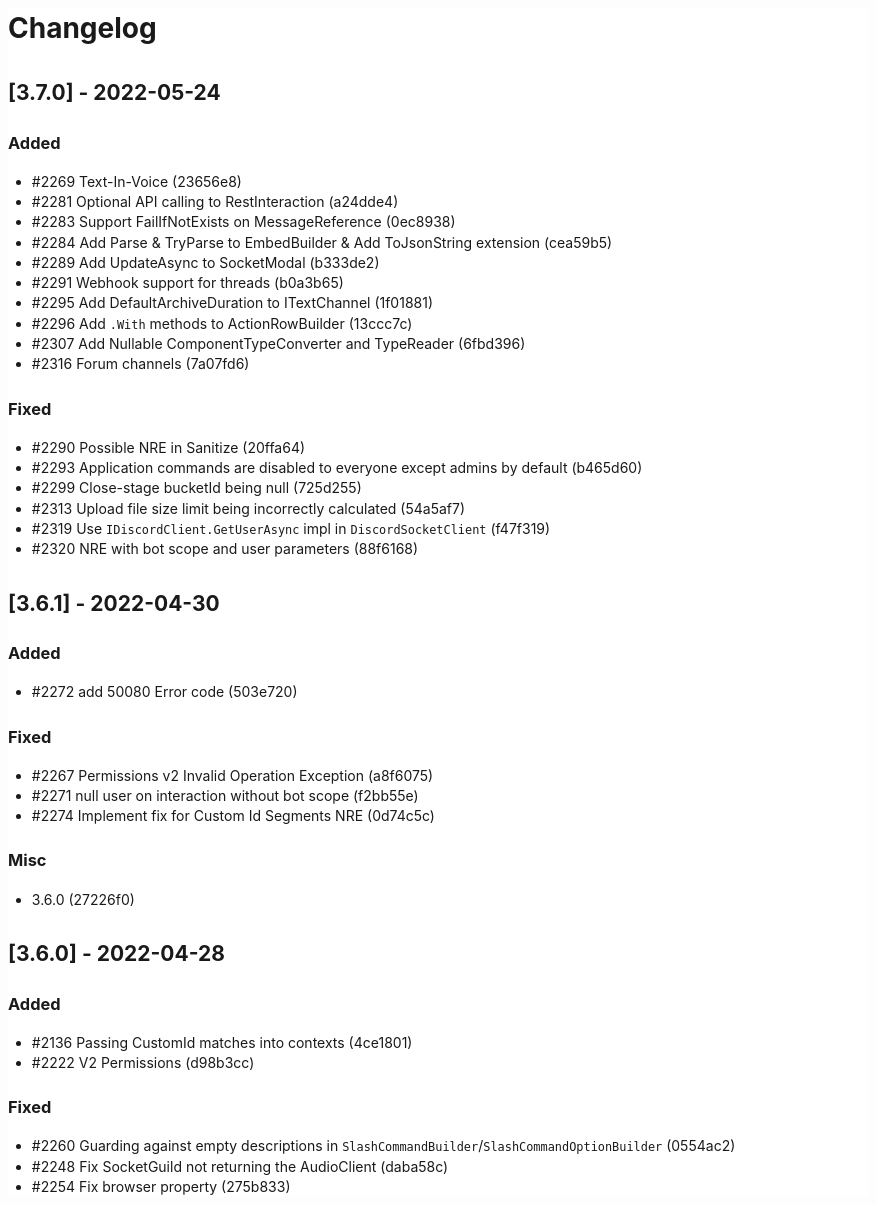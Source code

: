 # Changelog

## [3.7.0] - 2022-05-24
### Added
- #2269 Text-In-Voice (23656e8)
- #2281 Optional API calling to RestInteraction (a24dde4)
- #2283 Support FailIfNotExists on MessageReference (0ec8938)
- #2284 Add Parse & TryParse to EmbedBuilder & Add ToJsonString extension (cea59b5)
- #2289 Add UpdateAsync to SocketModal (b333de2)
- #2291 Webhook support for threads (b0a3b65)
- #2295 Add DefaultArchiveDuration to ITextChannel (1f01881)
- #2296 Add `.With` methods to ActionRowBuilder (13ccc7c)
- #2307 Add Nullable ComponentTypeConverter and TypeReader (6fbd396)
- #2316 Forum channels (7a07fd6)

### Fixed
- #2290 Possible NRE in Sanitize (20ffa64)
- #2293 Application commands are disabled to everyone except admins by default (b465d60)
- #2299 Close-stage bucketId being null (725d255)
- #2313 Upload file size limit being incorrectly calculated (54a5af7)
- #2319 Use `IDiscordClient.GetUserAsync` impl in `DiscordSocketClient` (f47f319)
- #2320 NRE with bot scope and user parameters (88f6168)

## [3.6.1] - 2022-04-30
### Added
- #2272 add 50080 Error code (503e720)

### Fixed
- #2267 Permissions v2 Invalid Operation Exception (a8f6075)
- #2271 null user on interaction without bot scope (f2bb55e)
- #2274 Implement fix for Custom Id Segments NRE (0d74c5c)

### Misc
- 3.6.0 (27226f0)


## [3.6.0] - 2022-04-28
### Added
- #2136 Passing CustomId matches into contexts (4ce1801)
- #2222 V2 Permissions (d98b3cc)

### Fixed
- #2260 Guarding against empty descriptions in `SlashCommandBuilder`/`SlashCommandOptionBuilder` (0554ac2)
- #2248 Fix SocketGuild not returning the AudioClient (daba58c)
- #2254 Fix browser property (275b833)
